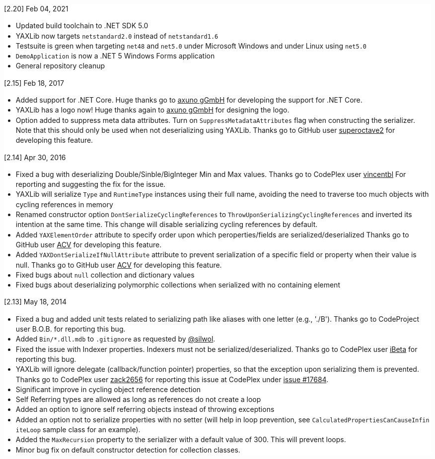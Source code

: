 [2.20] Feb 04, 2021
  * Updated build toolchain to .NET SDK 5.0
  * YAXLib now targets `netstandard2.0` instead of `netstandard1.6`
  * Testsuite is green when targeting `net48` and `net5.0` under Microsoft Windows and under Linux using `net5.0`
  * `DemoApplication` is now a .NET 5 Windows Forms application
  * General repository cleanup

[2.15] Feb 18, 2017
   * Added support for .NET Core. Huge thanks go to [axuno gGmbH](https://github.com/axunonb) for developing the support for .NET Core.
   * YAXLib has a logo now! Huge thanks again to [axuno gGmbH](https://github.com/axunonb) for designing the logo.
   * Option added to suppress meta data attributes. Turn on `SuppressMetadataAttributes` flag when
     constructing the serializer. Note that this should only be used when not deserializing using YAXLib. 
     Thanks go to GitHub user [superoctave2](https://github.com/superoctave2) for developing this feature.

[2.14] Apr 30, 2016
   * Fixed a bug with deserializing Double/Sinble/BigInteger Min and Max values. 
     Thanks go to CodePlex user [vincentbl](https://www.codeplex.com/site/users/view/vincentbl)
     For reporting and suggesting the fix for the issue.
   * YAXLib will serialize `Type` and `RuntimeType` instances using their full name, avoiding 
     the need to traverse too much objects with cycling references in memory
   * Renamed constructor option `DontSerializeCyclingReferences` to `ThrowUponSerializingCyclingReferences`
     and inverted its intention at the same time. This change will disable serializing cycling
     references by default.
   * Added `YAXElementOrder` attribute to specify order upon which peroperties/fields are serialized/deserialized
     Thanks go to GitHub user [ACV](https://github.com/acvanzant) for developing this feature.
   * Added `YAXDontSerializeIfNullAttribute` attribute to prevent serialization of a specific field
     or property when their value is null.
     Thanks go to GitHub user [ACV](https://github.com/acvanzant) for developing this feature.
   * Fixed bugs about `null` collection and dictionary values
   * Fixed bugs about deserializing polymorphic collections when serialized with no containing element
     
[2.13] May 18, 2014
   * Fixed a bug and added unit tests related to serializing path like aliases with one 
     letter (e.g., './B'). Thanks go to CodeProject user B.O.B. for reporting this bug.
   * Added `Bin/*.dll.mdb` to `.gitignore` as requested by [@silwol](https://github.com/silwol).
   * Fixed the issue with Indexer properties. Indexers must not be serialized/deserialized.
     Thanks go to CodePlex user [iBeta](http://www.codeplex.com/site/users/view/iBeta) for
     reporting this bug.
   * YAXLib will ignore delegate (callback/function pointer) properties, so that the exception
     upon serializing them is prevented. Thanks go to CodePlex user [zack2656](https://www.codeplex.com/site/users/view/zack2656)
     for reporting this issue at CodePlex under [issue #17684](https://yaxlib.codeplex.com/workitem/17684).
   * Significant improve in cycling object reference detection
   * Self Referring types are allowed as long as references do not create a loop
   * Added an option to ignore self referring objects instead of throwing exceptions
   * Added an option not to serialize properties with no setter (will help in loop prevention, 
     see `CalculatedPropertiesCanCauseInfiniteLoop` sample class for an example).
   * Added the `MaxRecursion` property to the serializer with a default value of 300. This will prevent loops.
   * Minor bug fix on default constructor detection for collection classes.
   